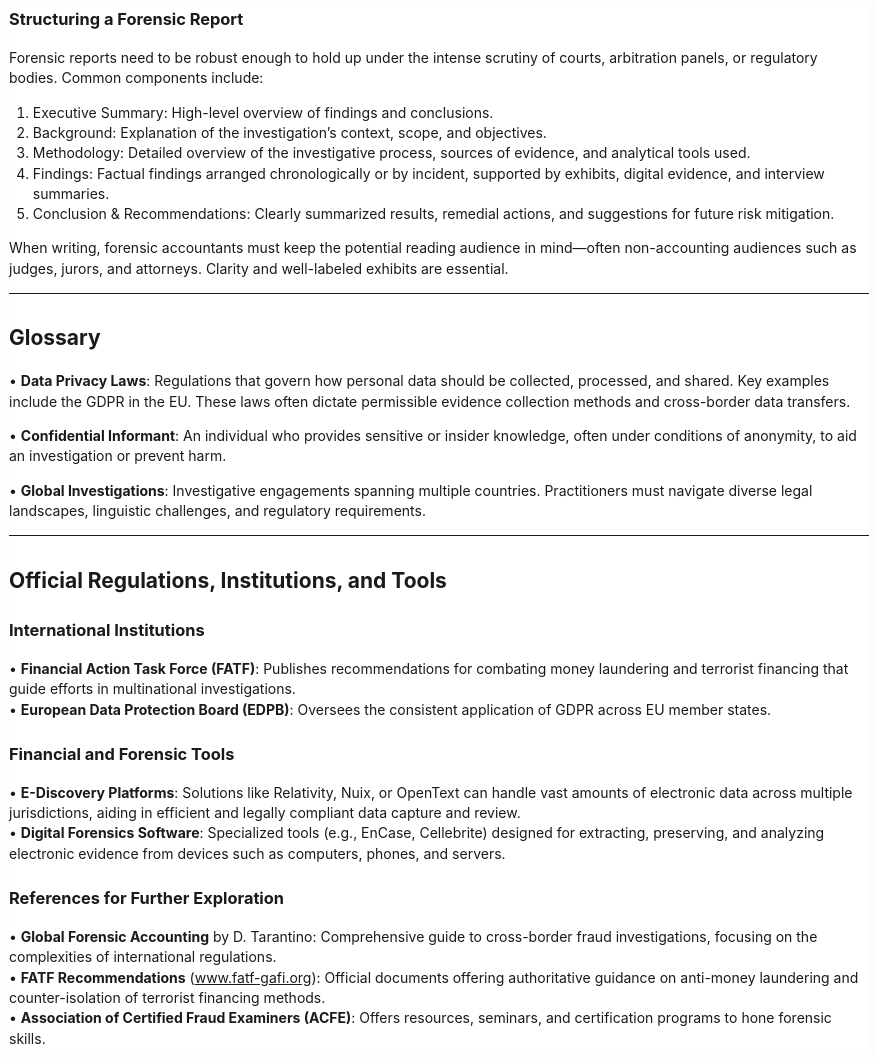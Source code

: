### Structuring a Forensic Report
Forensic reports need to be robust enough to hold up under the intense scrutiny of courts, arbitration panels, or regulatory bodies. Common components include:

1. Executive Summary: High-level overview of findings and conclusions.  
2. Background: Explanation of the investigation’s context, scope, and objectives.  
3. Methodology: Detailed overview of the investigative process, sources of evidence, and analytical tools used.  
4. Findings: Factual findings arranged chronologically or by incident, supported by exhibits, digital evidence, and interview summaries.  
5. Conclusion & Recommendations: Clearly summarized results, remedial actions, and suggestions for future risk mitigation.

When writing, forensic accountants must keep the potential reading audience in mind—often non-accounting audiences such as judges, jurors, and attorneys. Clarity and well-labeled exhibits are essential.

--------------------------------------------------------------------------------
## Glossary

• **Data Privacy Laws**: Regulations that govern how personal data should be collected, processed, and shared. Key examples include the GDPR in the EU. These laws often dictate permissible evidence collection methods and cross-border data transfers.  

• **Confidential Informant**: An individual who provides sensitive or insider knowledge, often under conditions of anonymity, to aid an investigation or prevent harm.  

• **Global Investigations**: Investigative engagements spanning multiple countries. Practitioners must navigate diverse legal landscapes, linguistic challenges, and regulatory requirements.

--------------------------------------------------------------------------------
## Official Regulations, Institutions, and Tools

### International Institutions
• **Financial Action Task Force (FATF)**: Publishes recommendations for combating money laundering and terrorist financing that guide efforts in multinational investigations.  
• **European Data Protection Board (EDPB)**: Oversees the consistent application of GDPR across EU member states.

### Financial and Forensic Tools
• **E-Discovery Platforms**: Solutions like Relativity, Nuix, or OpenText can handle vast amounts of electronic data across multiple jurisdictions, aiding in efficient and legally compliant data capture and review.  
• **Digital Forensics Software**: Specialized tools (e.g., EnCase, Cellebrite) designed for extracting, preserving, and analyzing electronic evidence from devices such as computers, phones, and servers.

### References for Further Exploration
• **Global Forensic Accounting** by D. Tarantino: Comprehensive guide to cross-border fraud investigations, focusing on the complexities of international regulations.  
• **FATF Recommendations** (www.fatf-gafi.org): Official documents offering authoritative guidance on anti-money laundering and counter-isolation of terrorist financing methods.  
• **Association of Certified Fraud Examiners (ACFE)**: Offers resources, seminars, and certification programs to hone forensic skills.  
